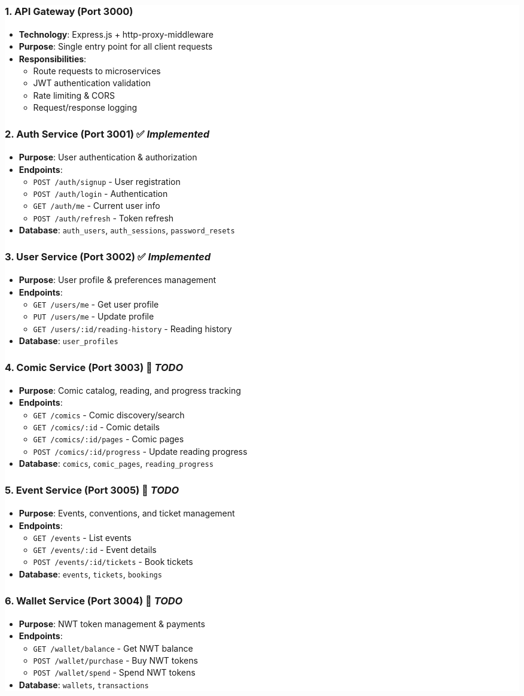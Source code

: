 ### 1. **API Gateway** (Port 3000)
- **Technology**: Express.js + http-proxy-middleware
- **Purpose**: Single entry point for all client requests
- **Responsibilities**:
  - Route requests to microservices
  - JWT authentication validation
  - Rate limiting & CORS
  - Request/response logging

### 2. **Auth Service** (Port 3001) ✅ *Implemented*
- **Purpose**: User authentication & authorization
- **Endpoints**:
  - `POST /auth/signup` - User registration
  - `POST /auth/login` - Authentication
  - `GET /auth/me` - Current user info
  - `POST /auth/refresh` - Token refresh
- **Database**: `auth_users`, `auth_sessions`, `password_resets`

### 3. **User Service** (Port 3002) ✅ *Implemented*
- **Purpose**: User profile & preferences management
- **Endpoints**:
  - `GET /users/me` - Get user profile
  - `PUT /users/me` - Update profile
  - `GET /users/:id/reading-history` - Reading history
- **Database**: `user_profiles`

### 4. **Comic Service** (Port 3003) 📝 *TODO*
- **Purpose**: Comic catalog, reading, and progress tracking
- **Endpoints**:
  - `GET /comics` - Comic discovery/search
  - `GET /comics/:id` - Comic details
  - `GET /comics/:id/pages` - Comic pages
  - `POST /comics/:id/progress` - Update reading progress
- **Database**: `comics`, `comic_pages`, `reading_progress`

### 5. **Event Service** (Port 3005) 📝 *TODO*
- **Purpose**: Events, conventions, and ticket management
- **Endpoints**:
  - `GET /events` - List events
  - `GET /events/:id` - Event details
  - `POST /events/:id/tickets` - Book tickets
- **Database**: `events`, `tickets`, `bookings`

### 6. **Wallet Service** (Port 3004) 📝 *TODO*
- **Purpose**: NWT token management & payments
- **Endpoints**:
  - `GET /wallet/balance` - Get NWT balance
  - `POST /wallet/purchase` - Buy NWT tokens
  - `POST /wallet/spend` - Spend NWT tokens
- **Database**: `wallets`, `transactions`
